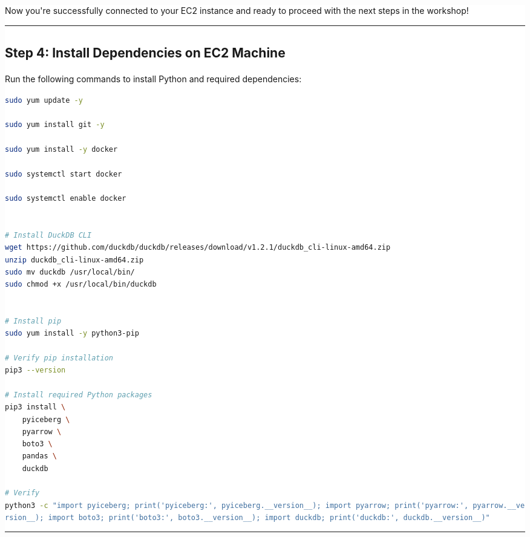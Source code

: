Now you're successfully connected to your EC2 instance and ready to proceed with the next steps in the workshop!

---










## Step 4: Install Dependencies on EC2 Machine

Run the following commands to install Python and required dependencies:

```bash
sudo yum update -y

sudo yum install git -y

sudo yum install -y docker

sudo systemctl start docker

sudo systemctl enable docker


# Install DuckDB CLI
wget https://github.com/duckdb/duckdb/releases/download/v1.2.1/duckdb_cli-linux-amd64.zip
unzip duckdb_cli-linux-amd64.zip
sudo mv duckdb /usr/local/bin/
sudo chmod +x /usr/local/bin/duckdb


# Install pip
sudo yum install -y python3-pip

# Verify pip installation
pip3 --version

# Install required Python packages
pip3 install \
    pyiceberg \
    pyarrow \
    boto3 \
    pandas \
    duckdb

# Verify
python3 -c "import pyiceberg; print('pyiceberg:', pyiceberg.__version__); import pyarrow; print('pyarrow:', pyarrow.__version__); import boto3; print('boto3:', boto3.__version__); import duckdb; print('duckdb:', duckdb.__version__)"

```
---
